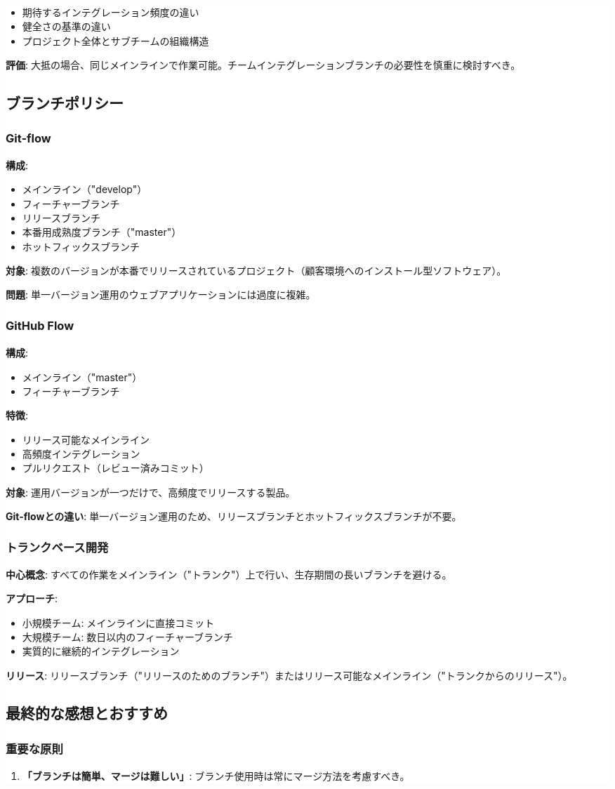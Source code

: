 - 期待するインテグレーション頻度の違い
- 健全さの基準の違い
- プロジェクト全体とサブチームの組織構造

**評価**: 大抵の場合、同じメインラインで作業可能。チームインテグレーションブランチの必要性を慎重に検討すべき。

## ブランチポリシー

### Git-flow

**構成**:

- メインライン（"develop"）
- フィーチャーブランチ
- リリースブランチ
- 本番用成熟度ブランチ（"master"）
- ホットフィックスブランチ

**対象**: 複数のバージョンが本番でリリースされているプロジェクト（顧客環境へのインストール型ソフトウェア）。

**問題**: 単一バージョン運用のウェブアプリケーションには過度に複雑。

### GitHub Flow

**構成**:

- メインライン（"master"）
- フィーチャーブランチ

**特徴**:

- リリース可能なメインライン
- 高頻度インテグレーション
- プルリクエスト（レビュー済みコミット）

**対象**: 運用バージョンが一つだけで、高頻度でリリースする製品。

**Git-flowとの違い**: 単一バージョン運用のため、リリースブランチとホットフィックスブランチが不要。

### トランクベース開発

**中心概念**: すべての作業をメインライン（"トランク"）上で行い、生存期間の長いブランチを避ける。

**アプローチ**:

- 小規模チーム: メインラインに直接コミット
- 大規模チーム: 数日以内のフィーチャーブランチ
- 実質的に継続的インテグレーション

**リリース**: リリースブランチ（"リリースのためのブランチ"）またはリリース可能なメインライン（"トランクからのリリース"）。

## 最終的な感想とおすすめ

### 重要な原則

1. **「ブランチは簡単、マージは難しい」**: ブランチ使用時は常にマージ方法を考慮すべき。
